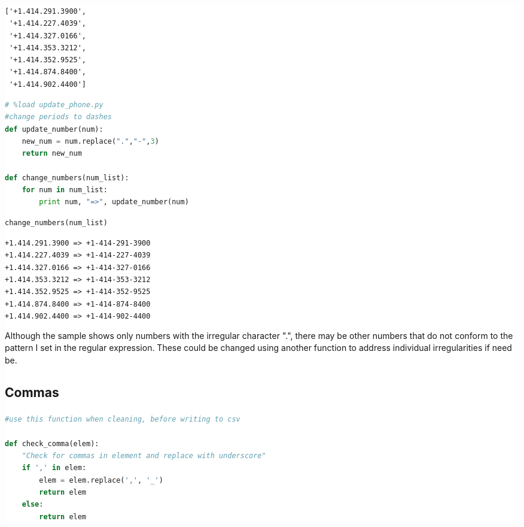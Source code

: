 


    ['+1.414.291.3900',
     '+1.414.227.4039',
     '+1.414.327.0166',
     '+1.414.353.3212',
     '+1.414.352.9525',
     '+1.414.874.8400',
     '+1.414.902.4400']




```python
# %load update_phone.py
#change periods to dashes
def update_number(num):
    new_num = num.replace(".","-",3)
    return new_num

def change_numbers(num_list):
    for num in num_list:
        print num, "=>", update_number(num)
```


```python
change_numbers(num_list)
```

    +1.414.291.3900 => +1-414-291-3900
    +1.414.227.4039 => +1-414-227-4039
    +1.414.327.0166 => +1-414-327-0166
    +1.414.353.3212 => +1-414-353-3212
    +1.414.352.9525 => +1-414-352-9525
    +1.414.874.8400 => +1-414-874-8400
    +1.414.902.4400 => +1-414-902-4400
    

Although the sample shows only numbers with the irregular character ".", there may be other numbers that do not conform to the pattern I set in the regular expression.  These could be changed using another function to address individual irregularities if need be.   

## Commas


```python
#use this function when cleaning, before writing to csv

def check_comma(elem):
    "Check for commas in element and replace with underscore"
    if ',' in elem:
        elem = elem.replace(',', '_')
        return elem
    else:
        return elem
```
